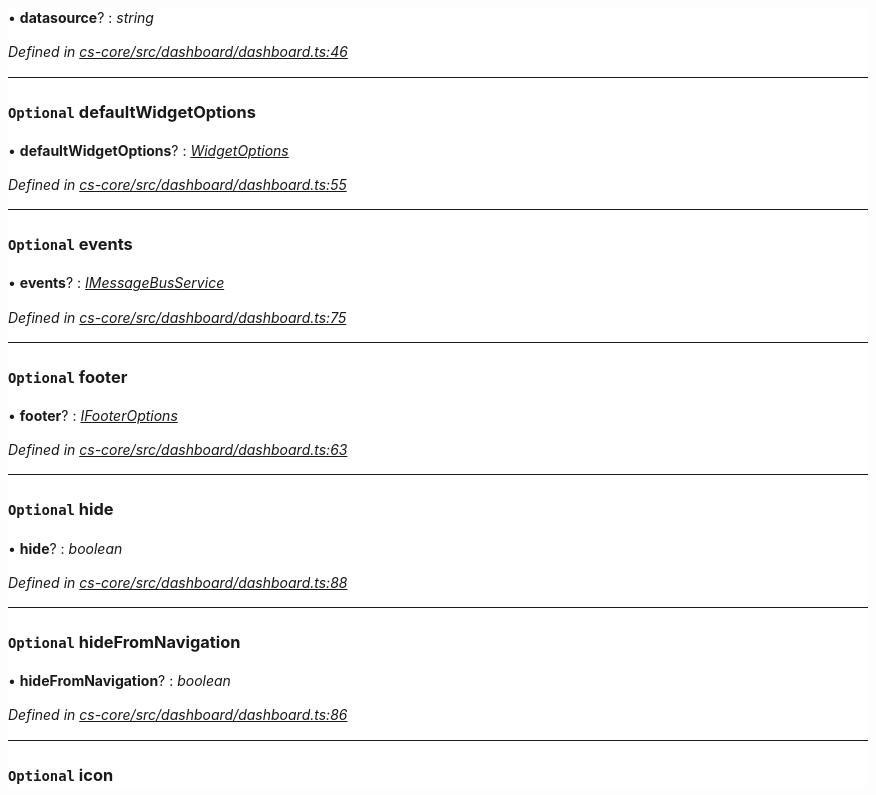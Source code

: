 • **datasource**? : *string*

*Defined in [cs-core/src/dashboard/dashboard.ts:46](https://github.com/RichardHovenkamp/csnext/blob/d817caa/packages/cs-core/src/dashboard/dashboard.ts#L46)*

___

### `Optional` defaultWidgetOptions

• **defaultWidgetOptions**? : *[WidgetOptions](../classes/_cs_core_src_widget_widget_options_.widgetoptions.md)*

*Defined in [cs-core/src/dashboard/dashboard.ts:55](https://github.com/RichardHovenkamp/csnext/blob/d817caa/packages/cs-core/src/dashboard/dashboard.ts#L55)*

___

### `Optional` events

• **events**? : *[IMessageBusService](_cs_core_src_utils_message_bus_message_bus_service_.imessagebusservice.md)*

*Defined in [cs-core/src/dashboard/dashboard.ts:75](https://github.com/RichardHovenkamp/csnext/blob/d817caa/packages/cs-core/src/dashboard/dashboard.ts#L75)*

___

### `Optional` footer

• **footer**? : *[IFooterOptions](_cs_core_src_project_footer_options_.ifooteroptions.md)*

*Defined in [cs-core/src/dashboard/dashboard.ts:63](https://github.com/RichardHovenkamp/csnext/blob/d817caa/packages/cs-core/src/dashboard/dashboard.ts#L63)*

___

### `Optional` hide

• **hide**? : *boolean*

*Defined in [cs-core/src/dashboard/dashboard.ts:88](https://github.com/RichardHovenkamp/csnext/blob/d817caa/packages/cs-core/src/dashboard/dashboard.ts#L88)*

___

### `Optional` hideFromNavigation

• **hideFromNavigation**? : *boolean*

*Defined in [cs-core/src/dashboard/dashboard.ts:86](https://github.com/RichardHovenkamp/csnext/blob/d817caa/packages/cs-core/src/dashboard/dashboard.ts#L86)*

___

### `Optional` icon
